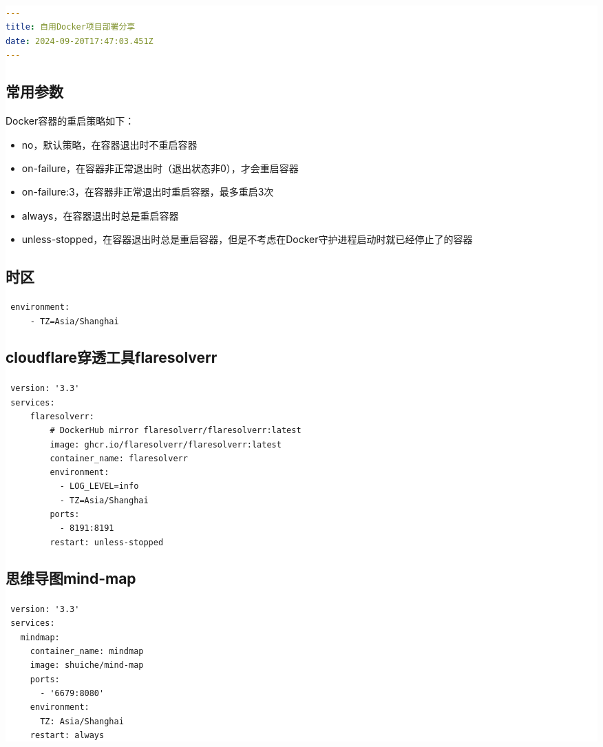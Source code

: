 ```yaml
---
title: 自用Docker项目部署分享
date: 2024-09-20T17:47:03.451Z
---
```



## 常用参数

Docker容器的重启策略如下：

-   no，默认策略，在容器退出时不重启容器

-   on-failure，在容器非正常退出时（退出状态非0），才会重启容器

-   on-failure:3，在容器非正常退出时重启容器，最多重启3次

-   always，在容器退出时总是重启容器

-   unless-stopped，在容器退出时总是重启容器，但是不考虑在Docker守护进程启动时就已经停止了的容器

## 时区
     environment:
         - TZ=Asia/Shanghai

## cloudflare穿透工具flaresolverr

  

 

     version: '3.3'
     services:
         flaresolverr:
             # DockerHub mirror flaresolverr/flaresolverr:latest
             image: ghcr.io/flaresolverr/flaresolverr:latest
             container_name: flaresolverr
             environment:
               - LOG_LEVEL=info
               - TZ=Asia/Shanghai
             ports:
               - 8191:8191
             restart: unless-stopped

## 思维导图mind-map

  

 

     version: '3.3'
     services:
       mindmap:
         container_name: mindmap
         image: shuiche/mind-map
         ports:
           - '6679:8080'
         environment:
           TZ: Asia/Shanghai
         restart: always
